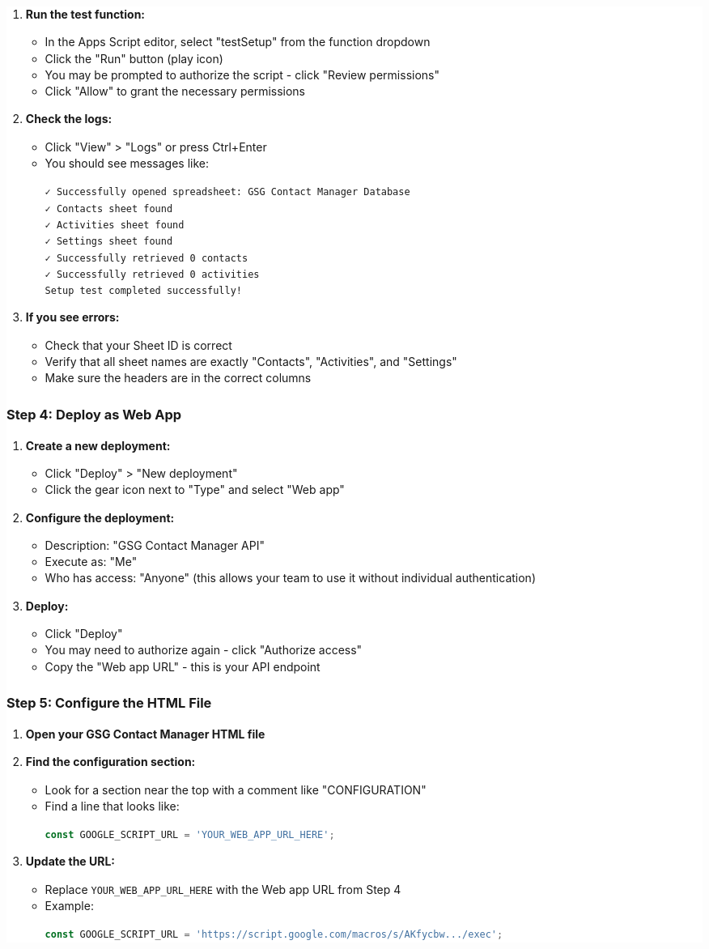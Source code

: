 1. **Run the test function:**
   - In the Apps Script editor, select "testSetup" from the function dropdown
   - Click the "Run" button (play icon)
   - You may be prompted to authorize the script - click "Review permissions"
   - Click "Allow" to grant the necessary permissions

2. **Check the logs:**
   - Click "View" > "Logs" or press Ctrl+Enter
   - You should see messages like:
     ```
     ✓ Successfully opened spreadsheet: GSG Contact Manager Database
     ✓ Contacts sheet found
     ✓ Activities sheet found
     ✓ Settings sheet found
     ✓ Successfully retrieved 0 contacts
     ✓ Successfully retrieved 0 activities
     Setup test completed successfully!
     ```

3. **If you see errors:**
   - Check that your Sheet ID is correct
   - Verify that all sheet names are exactly "Contacts", "Activities", and "Settings"
   - Make sure the headers are in the correct columns

### Step 4: Deploy as Web App

1. **Create a new deployment:**
   - Click "Deploy" > "New deployment"
   - Click the gear icon next to "Type" and select "Web app"

2. **Configure the deployment:**
   - Description: "GSG Contact Manager API"
   - Execute as: "Me"
   - Who has access: "Anyone" (this allows your team to use it without individual authentication)

3. **Deploy:**
   - Click "Deploy"
   - You may need to authorize again - click "Authorize access"
   - Copy the "Web app URL" - this is your API endpoint

### Step 5: Configure the HTML File

1. **Open your GSG Contact Manager HTML file**

2. **Find the configuration section:**
   - Look for a section near the top with a comment like "CONFIGURATION"
   - Find a line that looks like:
     ```javascript
     const GOOGLE_SCRIPT_URL = 'YOUR_WEB_APP_URL_HERE';
     ```

3. **Update the URL:**
   - Replace `YOUR_WEB_APP_URL_HERE` with the Web app URL from Step 4
   - Example:
     ```javascript
     const GOOGLE_SCRIPT_URL = 'https://script.google.com/macros/s/AKfycbw.../exec';
     ```
